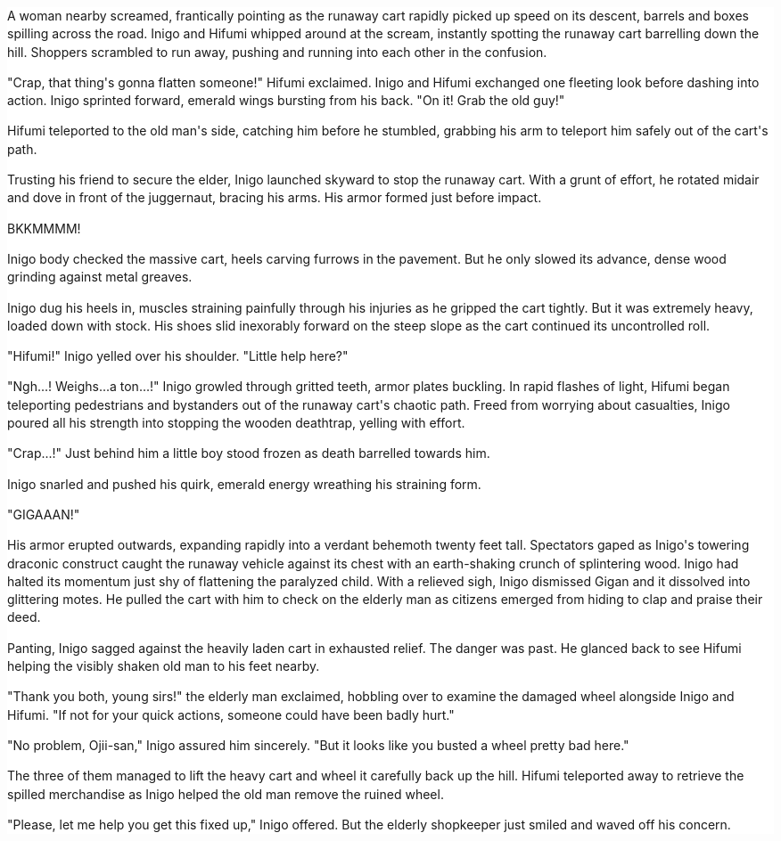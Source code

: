 A woman nearby screamed, frantically pointing as the runaway cart rapidly picked up speed on its descent, barrels and boxes spilling across the road.
Inigo and Hifumi whipped around at the scream, instantly spotting the runaway cart barrelling down the hill. Shoppers scrambled to run away, pushing and running into each other in the confusion.

"Crap, that thing's gonna flatten someone!" Hifumi exclaimed. Inigo and Hifumi exchanged one fleeting look before dashing into action. Inigo sprinted forward, emerald wings bursting from his back. "On it! Grab the old guy!"

Hifumi teleported to the old man's side, catching him before he stumbled, grabbing his arm to teleport him safely out of the cart's path.

Trusting his friend to secure the elder, Inigo launched skyward to stop the runaway cart. With a grunt of effort, he rotated midair and dove in front of the juggernaut, bracing his arms. His armor formed just before impact.

BKKMMMM!

Inigo body checked the massive cart, heels carving furrows in the pavement. But he only slowed its advance, dense wood grinding against metal greaves.

Inigo dug his heels in, muscles straining painfully through his injuries as he gripped the cart tightly. But it was extremely heavy, loaded down with stock. His shoes slid inexorably forward on the steep slope as the cart continued its uncontrolled roll.

"Hifumi!" Inigo yelled over his shoulder. "Little help here?"

"Ngh...! Weighs...a ton...!" Inigo growled through gritted teeth, armor plates buckling. In rapid flashes of light, Hifumi began teleporting pedestrians and bystanders out of the runaway cart's chaotic path. Freed from worrying about casualties, Inigo poured all his strength into stopping the wooden deathtrap, yelling with effort. 

"Crap...!" Just behind him a little boy stood frozen as death barrelled towards him.

Inigo snarled and pushed his quirk, emerald energy wreathing his straining form.

"GIGAAAN!"

His armor erupted outwards, expanding rapidly into a verdant behemoth twenty feet tall. Spectators gaped as Inigo's towering draconic construct caught the runaway vehicle against its chest with an earth-shaking crunch of splintering wood. Inigo had halted its momentum just shy of flattening the paralyzed child. With a relieved sigh, Inigo dismissed Gigan and it dissolved into glittering motes. He pulled the cart with him to check on the elderly man as citizens emerged from hiding to clap and praise their deed.

Panting, Inigo sagged against the heavily laden cart in exhausted relief. The danger was past. He glanced back to see Hifumi helping the visibly shaken old man to his feet nearby.

"Thank you both, young sirs!" the elderly man exclaimed, hobbling over to examine the damaged wheel alongside Inigo and Hifumi. "If not for your quick actions, someone could have been badly hurt."

"No problem, Ojii-san," Inigo assured him sincerely. "But it looks like you busted a wheel pretty bad here."

The three of them managed to lift the heavy cart and wheel it carefully back up the hill. Hifumi teleported away to retrieve the spilled merchandise as Inigo helped the old man remove the ruined wheel.

"Please, let me help you get this fixed up," Inigo offered. But the elderly shopkeeper just smiled and waved off his concern.
